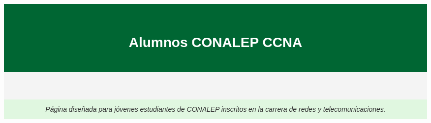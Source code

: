 <!DOCTYPE html>
<html lang="es">
<head>
<meta charset="UTF-8">
<title>Alumnos CONALEP CCNA</title>
<style>
    body {
      font-family: Arial, sans-serif;
      margin: 0;
      padding: 0;
      background-color: #f4f4f4;
      color: #333;
    }
    header {
      background-color: #006633;
      color: white;
      padding: 20px;
      text-align: center;
    }
    .leyenda {
      background-color: #e0f7e0;
      padding: 10px;
      text-align: center;
      font-style: italic;
      margin-top: 10px;
    }
    section {
      padding: 20px;
    }
    h2 {
      color: #006633;
    }
    .descargas, .pdfs {
      margin-top: 15px;
    }
    a.descargar {
      display: block;
      margin-bottom: 10px;
      color: #006633;
      text-decoration: none;
      font-weight: bold;
    }
    iframe {
      width: 100%;
      height: 500px;
      border: 1px solid #ccc;
      margin-top: 10px;
    }
    footer {
      text-align: center;
      padding: 15px;
      background-color: #ddd;
      font-size: 0.9em;
      margin-top: 40px;
    }
</style>
</head>
<body>
<header>
<h1>Alumnos CONALEP CCNA</h1>
</header>
<div class="leyenda">
    Página diseñada para jóvenes estudiantes de CONALEP inscritos en la carrera de redes y telecomunicaciones.
